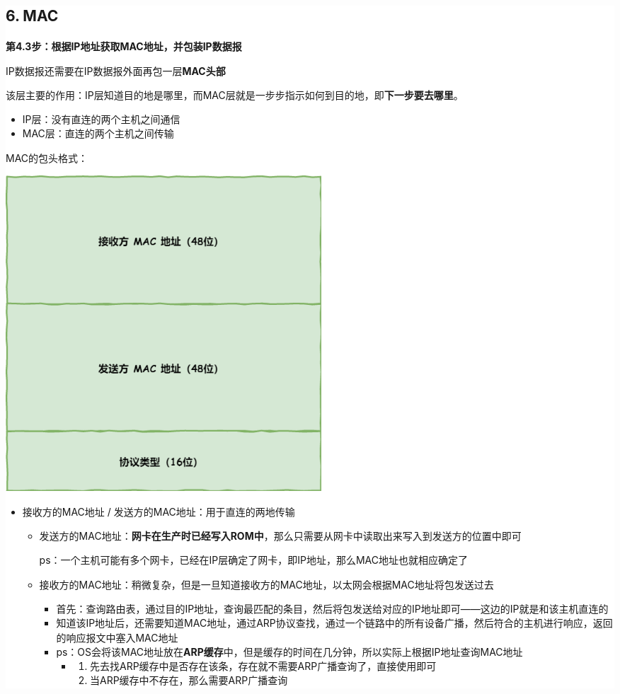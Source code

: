 ## 6. MAC

**第4.3步：根据IP地址获取MAC地址，并包装IP数据报**

IP数据报还需要在IP数据报外面再包一层**MAC头部**

该层主要的作用：IP层知道目的地是哪里，而MAC层就是一步步指示如何到目的地，即**下一步要去哪里**。

- IP层：没有直连的两个主机之间通信
- MAC层：直连的两个主机之间传输

MAC的包头格式：

<img src="pic\image-20210130215349066.png" alt="image-20210130215349066" style="zoom: 80%;" />

- 接收方的MAC地址 / 发送方的MAC地址：用于直连的两地传输

  - 发送方的MAC地址：**网卡在生产时已经写入ROM中**，那么只需要从网卡中读取出来写入到发送方的位置中即可

    ps：一个主机可能有多个网卡，已经在IP层确定了网卡，即IP地址，那么MAC地址也就相应确定了

  - 接收方的MAC地址：稍微复杂，但是一旦知道接收方的MAC地址，以太网会根据MAC地址将包发送过去

    - 首先：查询路由表，通过目的IP地址，查询最匹配的条目，然后将包发送给对应的IP地址即可——这边的IP就是和该主机直连的
    - 知道该IP地址后，还需要知道MAC地址，通过ARP协议查找，通过一个链路中的所有设备广播，然后符合的主机进行响应，返回的响应报文中塞入MAC地址
    - ps：OS会将该MAC地址放在**ARP缓存**中，但是缓存的时间在几分钟，所以实际上根据IP地址查询MAC地址
      - 1. 先去找ARP缓存中是否存在该条，存在就不需要ARP广播查询了，直接使用即可
        2. 当ARP缓存中不存在，那么需要ARP广播查询
